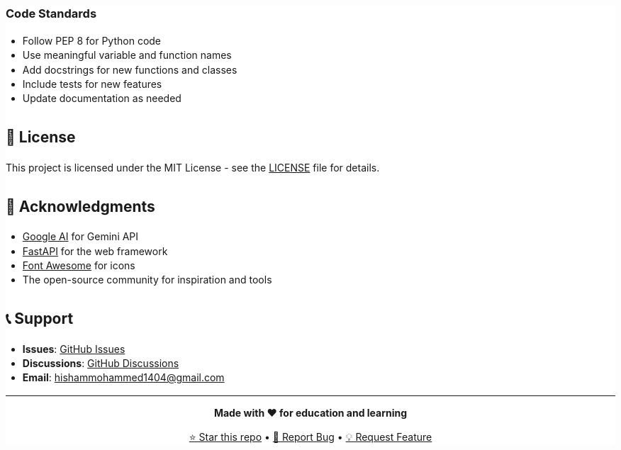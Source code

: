 ### Code Standards

- Follow PEP 8 for Python code
- Use meaningful variable and function names
- Add docstrings for new functions and classes
- Include tests for new features
- Update documentation as needed

## 📄 License

This project is licensed under the MIT License - see the [LICENSE](LICENSE) file for details.

## 🙏 Acknowledgments

- [Google AI](https://ai.google.dev/) for Gemini API
- [FastAPI](https://fastapi.tiangolo.com/) for the web framework
- [Font Awesome](https://fontawesome.com/) for icons
- The open-source community for inspiration and tools

## 📞 Support

- **Issues**: [GitHub Issues](https://github.com/hisham1404/aitutor/issues)
- **Discussions**: [GitHub Discussions](https://github.com/hisham1404/aitutor/discussions)
- **Email**: hishammohammed1404@gmail.com

---

<div align="center">

**Made with ❤️ for education and learning**

[⭐ Star this repo](https://github.com/hisham1404/aitutor) • [🐛 Report Bug](https://github.com/hisham1404/aitutor/issues) • [💡 Request Feature](https://github.com/hisham1404/aitutor/issues)

</div> 
